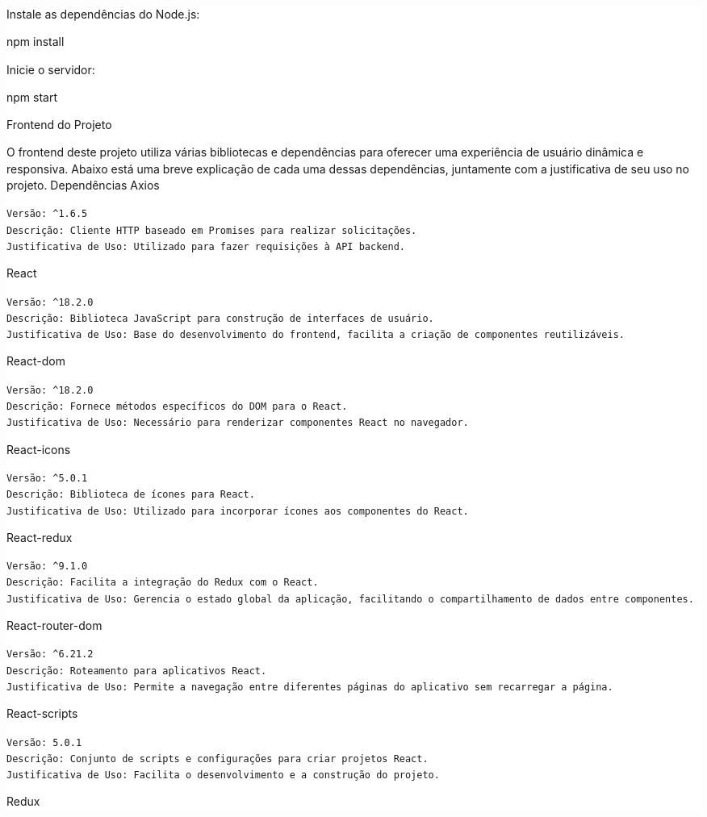 Instale as dependências do Node.js:

npm install

Inicie o servidor:

npm start

Frontend do Projeto

O frontend deste projeto utiliza várias bibliotecas e dependências para oferecer uma experiência de usuário dinâmica e responsiva. Abaixo está uma breve explicação de cada uma dessas dependências, juntamente com a justificativa de seu uso no projeto.
Dependências
Axios

    Versão: ^1.6.5
    Descrição: Cliente HTTP baseado em Promises para realizar solicitações.
    Justificativa de Uso: Utilizado para fazer requisições à API backend.

React

    Versão: ^18.2.0
    Descrição: Biblioteca JavaScript para construção de interfaces de usuário.
    Justificativa de Uso: Base do desenvolvimento do frontend, facilita a criação de componentes reutilizáveis.

React-dom

    Versão: ^18.2.0
    Descrição: Fornece métodos específicos do DOM para o React.
    Justificativa de Uso: Necessário para renderizar componentes React no navegador.

React-icons

    Versão: ^5.0.1
    Descrição: Biblioteca de ícones para React.
    Justificativa de Uso: Utilizado para incorporar ícones aos componentes do React.

React-redux

    Versão: ^9.1.0
    Descrição: Facilita a integração do Redux com o React.
    Justificativa de Uso: Gerencia o estado global da aplicação, facilitando o compartilhamento de dados entre componentes.

React-router-dom

    Versão: ^6.21.2
    Descrição: Roteamento para aplicativos React.
    Justificativa de Uso: Permite a navegação entre diferentes páginas do aplicativo sem recarregar a página.

React-scripts

    Versão: 5.0.1
    Descrição: Conjunto de scripts e configurações para criar projetos React.
    Justificativa de Uso: Facilita o desenvolvimento e a construção do projeto.

Redux
